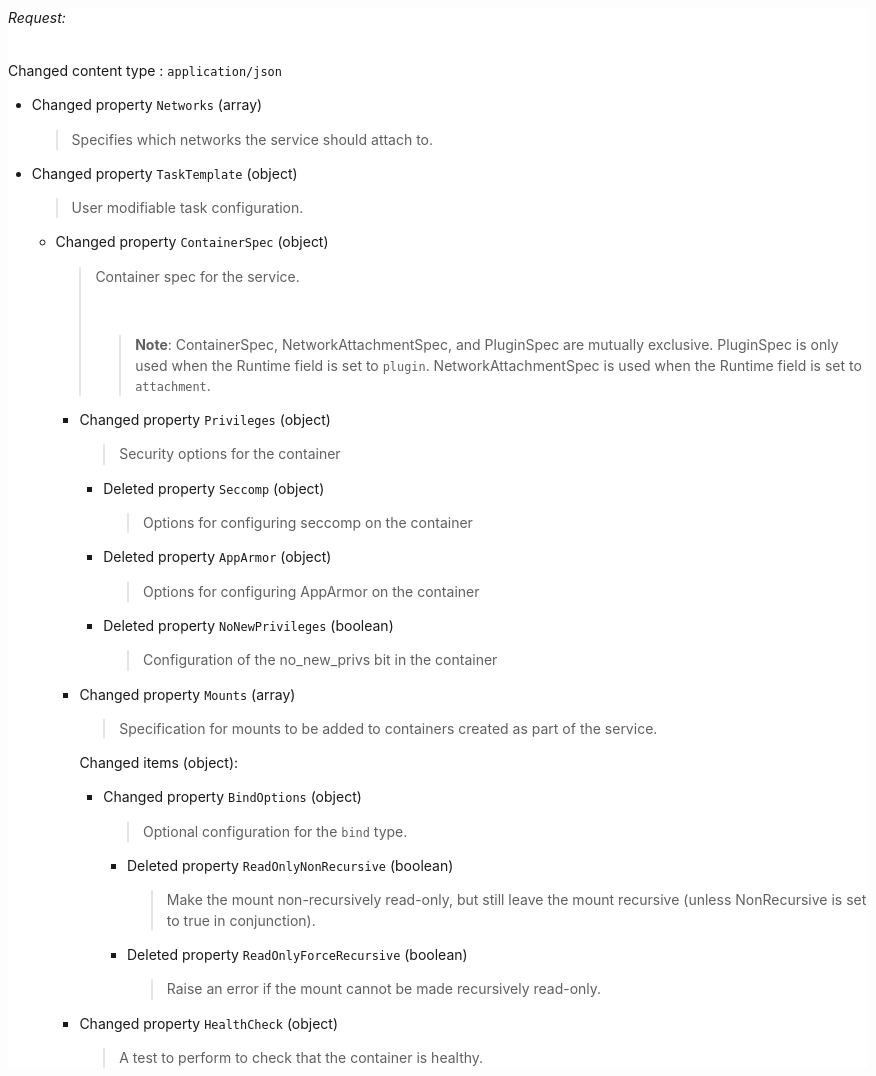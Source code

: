 
###### Request:

Changed content type : `application/json`

* Changed property `Networks` (array)
    > Specifies which networks the service should attach to.


* Changed property `TaskTemplate` (object)
    > User modifiable task configuration.


    * Changed property `ContainerSpec` (object)
        > Container spec for the service.
        >
        > <p><br /></p>
        >
        > > **Note**: ContainerSpec, NetworkAttachmentSpec, and PluginSpec are
        > > mutually exclusive. PluginSpec is only used when the Runtime field
        > > is set to `plugin`. NetworkAttachmentSpec is used when the Runtime
        > > field is set to `attachment`.


        * Changed property `Privileges` (object)
            > Security options for the container


            * Deleted property `Seccomp` (object)
                > Options for configuring seccomp on the container


            * Deleted property `AppArmor` (object)
                > Options for configuring AppArmor on the container


            * Deleted property `NoNewPrivileges` (boolean)
                > Configuration of the no_new_privs bit in the container


        * Changed property `Mounts` (array)
            > Specification for mounts to be added to containers created as part
            > of the service.


            Changed items (object):

            * Changed property `BindOptions` (object)
                > Optional configuration for the `bind` type.


                * Deleted property `ReadOnlyNonRecursive` (boolean)
                    > Make the mount non-recursively read-only, but still leave the mount recursive
                    > (unless NonRecursive is set to true in conjunction).


                * Deleted property `ReadOnlyForceRecursive` (boolean)
                    > Raise an error if the mount cannot be made recursively read-only.


        * Changed property `HealthCheck` (object)
            > A test to perform to check that the container is healthy.
